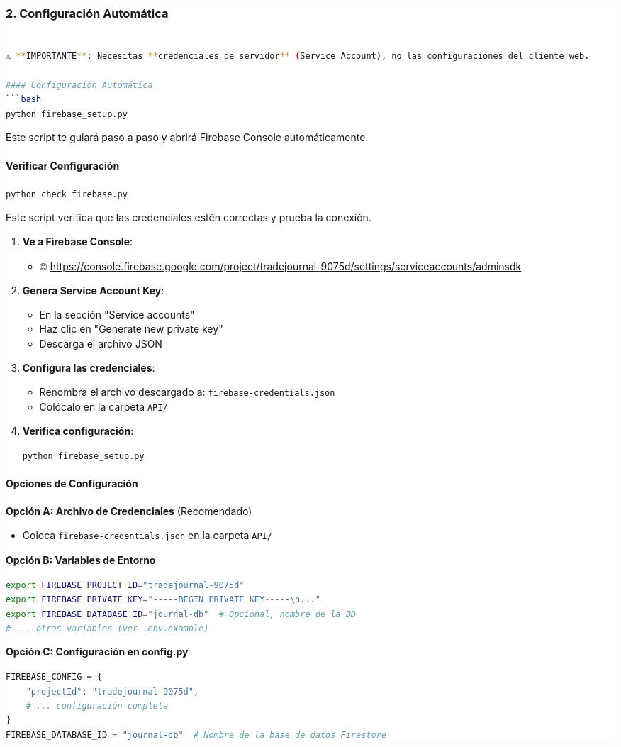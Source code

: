 ### 2. Configuración Automática
```bash

⚠️ **IMPORTANTE**: Necesitas **credenciales de servidor** (Service Account), no las configuraciones del cliente web.

#### Configuración Automática
```bash
python firebase_setup.py
```

Este script te guiará paso a paso y abrirá Firebase Console automáticamente.

#### Verificar Configuración
```bash
python check_firebase.py
```

Este script verifica que las credenciales estén correctas y prueba la conexión.

1. **Ve a Firebase Console**:
   - 🌐 https://console.firebase.google.com/project/tradejournal-9075d/settings/serviceaccounts/adminsdk

2. **Genera Service Account Key**:
   - En la sección "Service accounts"
   - Haz clic en "Generate new private key"
   - Descarga el archivo JSON

3. **Configura las credenciales**:
   - Renombra el archivo descargado a: `firebase-credentials.json`
   - Colócalo en la carpeta `API/`

4. **Verifica configuración**:
   ```bash
   python firebase_setup.py
   ```

#### Opciones de Configuración

**Opción A: Archivo de Credenciales** (Recomendado)
- Coloca `firebase-credentials.json` en la carpeta `API/`

**Opción B: Variables de Entorno**
```bash
export FIREBASE_PROJECT_ID="tradejournal-9075d"
export FIREBASE_PRIVATE_KEY="-----BEGIN PRIVATE KEY-----\n..."
export FIREBASE_DATABASE_ID="journal-db"  # Opcional, nombre de la BD
# ... otras variables (ver .env.example)
```

**Opción C: Configuración en config.py**
```python
FIREBASE_CONFIG = {
    "projectId": "tradejournal-9075d",
    # ... configuración completa
}
FIREBASE_DATABASE_ID = "journal-db"  # Nombre de la base de datos Firestore
```
